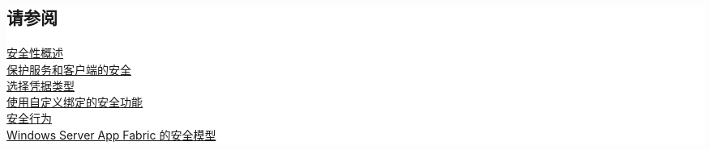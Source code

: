 ## 请参阅  
 [安全性概述](../../../../docs/framework/wcf/feature-details/security-overview.md)   
 [保护服务和客户端的安全](../../../../docs/framework/wcf/feature-details/securing-services-and-clients.md)   
 [选择凭据类型](../../../../docs/framework/wcf/feature-details/selecting-a-credential-type.md)   
 [使用自定义绑定的安全功能](../../../../docs/framework/wcf/feature-details/security-capabilities-with-custom-bindings.md)   
 [安全行为](../../../../docs/framework/wcf/feature-details/security-behaviors-in-wcf.md)   
 [Windows Server App Fabric 的安全模型](http://go.microsoft.com/fwlink/?LinkID=201279&clcid=0x804)
